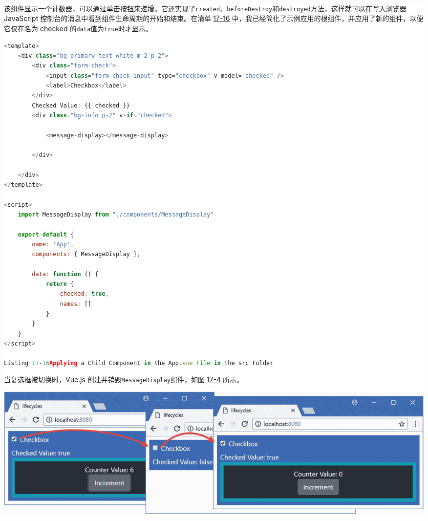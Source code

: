 该组件显示一个计数器，可以通过单击按钮来递增。它还实现了`created`、`beforeDestroy`和`destroyed`方法，这样就可以在写入浏览器 JavaScript 控制台的消息中看到组件生命周期的开始和结束。在清单 [17-16](#PC23) 中，我已经简化了示例应用的根组件，并应用了新的组件，以便它仅在名为 checked 的`data`值为`true`时才显示。

```js
<template>
    <div class="bg-primary text-white m-2 p-2">
        <div class="form-check">
            <input class="form-check-input" type="checkbox" v-model="checked" />
            <label>Checkbox</label>
        </div>
        Checked Value: {{ checked }}
        <div class="bg-info p-2" v-if="checked">

            <message-display></message-display>

        </div>

    </div>
</template>

<script>
    import MessageDisplay from "./components/MessageDisplay"

    export default {
        name: 'App',
        components: { MessageDisplay },

        data: function () {
            return {
                checked: true,
                names: []
            }
        }
    }
</script>

Listing 17-16Applying a Child Component in the App.vue File in the src Folder

```

当复选框被切换时，Vue.js 创建并销毁`MessageDisplay`组件，如图 [17-4](#Fig4) 所示。

![img/465686_1_En_17_Fig4_HTML.jpg](img/465686_1_En_17_Fig4_HTML.jpg)
